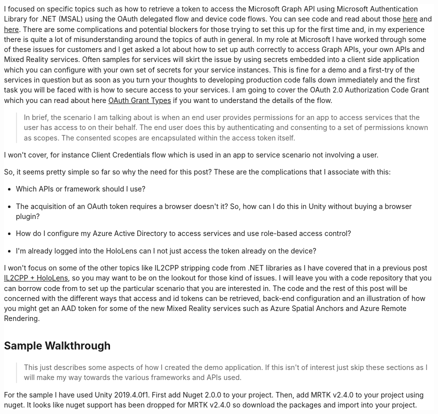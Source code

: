 <p>I focused on specific topics such as how to retrieve a token to access the Microsoft Graph API using Microsoft Authentication Library for .NET (MSAL) using the OAuth delegated flow and device code flows. You can see code and read about those <a href="http://peted.azurewebsites.net/microsoft-graph-auth-on-hololens/">here</a> and <a href="http://peted.azurewebsites.net/microsoft-graph-auth-on-hololens-device-code-flow/">here</a>. There are some complications and potential blockers for those trying to set this up for the first time and, in my experience there is quite a lot of misunderstanding around the topics of auth in general. In my role at Microsoft I have worked through some of these issues for customers and I get asked a lot about how to set up auth correctly to access Graph APIs, your own APIs and Mixed Reality services. Often samples for services will skirt the issue by using secrets embedded into a client side application which you can configure with your own set of secrets for your service instances. This is fine for a demo and a first-try of the services in question but as soon as you turn your thoughts to developing production code falls down immediately and the first task you will be faced with is how to secure access to your services. I am going to cover the OAuth 2.0 Authorization Code Grant which you can read about here <a href="https://oauth.net/2/grant-types/authorization-code/">OAuth Grant Types</a> if you want to understand the details of the flow.</p>
<blockquote>
<p>In brief, the scenario I am talking about is when an end user provides permissions for an app to access services that the user has access to on their behalf. The end user does this by authenticating and consenting to a set of permissions known as scopes. The consented scopes are encapsulated within the access token itself.</p>
</blockquote>
<p>I won't cover, for instance Client Credentials flow which is used in an app to service scenario not involving a user.</p>
<p>So, it seems pretty simple so far so why the need for this post? These are the complications that I associate with this:</p>
<ul>
<li>
<p>Which APIs or framework should I use?</p>
</li>
<li>
<p>The acquisition of an OAuth token requires a browser doesn't it? So, how can I do this in Unity without buying a browser plugin?</p>
</li>
<li>
<p>How do I configure my Azure Active Directory to access services and use role-based access control?</p>
</li>
<li>
<p>I'm already logged into the HoloLens can I not just access the token already on the device?</p>
</li>
</ul>
<p>I won't focus on some of the other topics like IL2CPP stripping code from .NET libraries as I have covered that in a previous post <a href="http://peted.azurewebsites.net/il2cpp-hololens/">IL2CPP + HoloLens</a>, so you may want to be on the lookout for those kind of issues. I will leave you with a code repository that you can borrow code from to set up the particular scenario that you are interested in. The code and the rest of this post will be concerned with the different ways that access and id tokens can be retrieved, back-end configuration and an illustration of how you might get an AAD token for some of the new Mixed Reality services such as Azure Spatial Anchors and Azure Remote Rendering.</p>
<h2>Sample Walkthrough</h2>
<blockquote>
<p>This just describes some aspects of how I created the demo application. If this isn't of interest just skip these sections as I will make my way towards the various frameworks and APIs used.</p>
</blockquote>
<p>For the sample I have used Unity 2019.4.0f1.
First add Nuget 2.0.0 to your project.
Then, add MRTK v2.4.0 to your project using nuget. It looks like nuget support has been dropped for MRTK v2.4.0 so download the packages and import into your project.</p>
</div>
